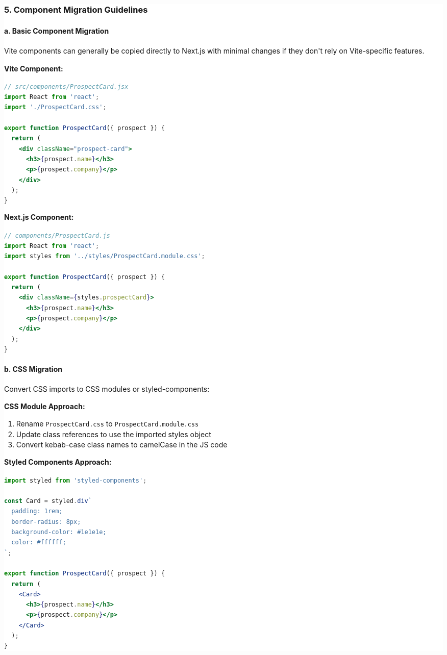 ### 5. Component Migration Guidelines

#### a. Basic Component Migration

Vite components can generally be copied directly to Next.js with minimal changes if they don't rely on Vite-specific features.

**Vite Component:**
```jsx
// src/components/ProspectCard.jsx
import React from 'react';
import './ProspectCard.css';

export function ProspectCard({ prospect }) {
  return (
    <div className="prospect-card">
      <h3>{prospect.name}</h3>
      <p>{prospect.company}</p>
    </div>
  );
}
```

**Next.js Component:**
```jsx
// components/ProspectCard.js
import React from 'react';
import styles from '../styles/ProspectCard.module.css';

export function ProspectCard({ prospect }) {
  return (
    <div className={styles.prospectCard}>
      <h3>{prospect.name}</h3>
      <p>{prospect.company}</p>
    </div>
  );
}
```

#### b. CSS Migration

Convert CSS imports to CSS modules or styled-components:

**CSS Module Approach:**
1. Rename `ProspectCard.css` to `ProspectCard.module.css`
2. Update class references to use the imported styles object
3. Convert kebab-case class names to camelCase in the JS code

**Styled Components Approach:**
```jsx
import styled from 'styled-components';

const Card = styled.div`
  padding: 1rem;
  border-radius: 8px;
  background-color: #1e1e1e;
  color: #ffffff;
`;

export function ProspectCard({ prospect }) {
  return (
    <Card>
      <h3>{prospect.name}</h3>
      <p>{prospect.company}</p>
    </Card>
  );
}
```
